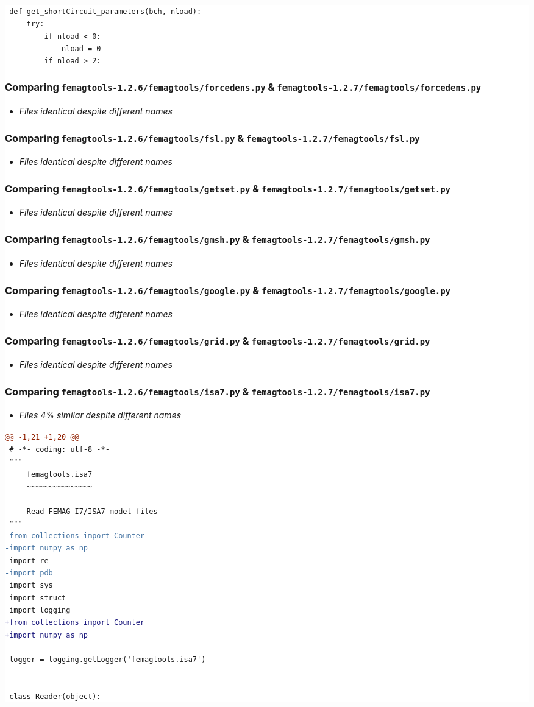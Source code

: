 ```diff
 def get_shortCircuit_parameters(bch, nload):
     try:
         if nload < 0:
             nload = 0
         if nload > 2:
```

### Comparing `femagtools-1.2.6/femagtools/forcedens.py` & `femagtools-1.2.7/femagtools/forcedens.py`

 * *Files identical despite different names*

### Comparing `femagtools-1.2.6/femagtools/fsl.py` & `femagtools-1.2.7/femagtools/fsl.py`

 * *Files identical despite different names*

### Comparing `femagtools-1.2.6/femagtools/getset.py` & `femagtools-1.2.7/femagtools/getset.py`

 * *Files identical despite different names*

### Comparing `femagtools-1.2.6/femagtools/gmsh.py` & `femagtools-1.2.7/femagtools/gmsh.py`

 * *Files identical despite different names*

### Comparing `femagtools-1.2.6/femagtools/google.py` & `femagtools-1.2.7/femagtools/google.py`

 * *Files identical despite different names*

### Comparing `femagtools-1.2.6/femagtools/grid.py` & `femagtools-1.2.7/femagtools/grid.py`

 * *Files identical despite different names*

### Comparing `femagtools-1.2.6/femagtools/isa7.py` & `femagtools-1.2.7/femagtools/isa7.py`

 * *Files 4% similar despite different names*

```diff
@@ -1,21 +1,20 @@
 # -*- coding: utf-8 -*-
 """
     femagtools.isa7
     ~~~~~~~~~~~~~~~
 
     Read FEMAG I7/ISA7 model files
 """
-from collections import Counter
-import numpy as np
 import re
-import pdb
 import sys
 import struct
 import logging
+from collections import Counter
+import numpy as np
 
 logger = logging.getLogger('femagtools.isa7')
 
 
 class Reader(object):
```